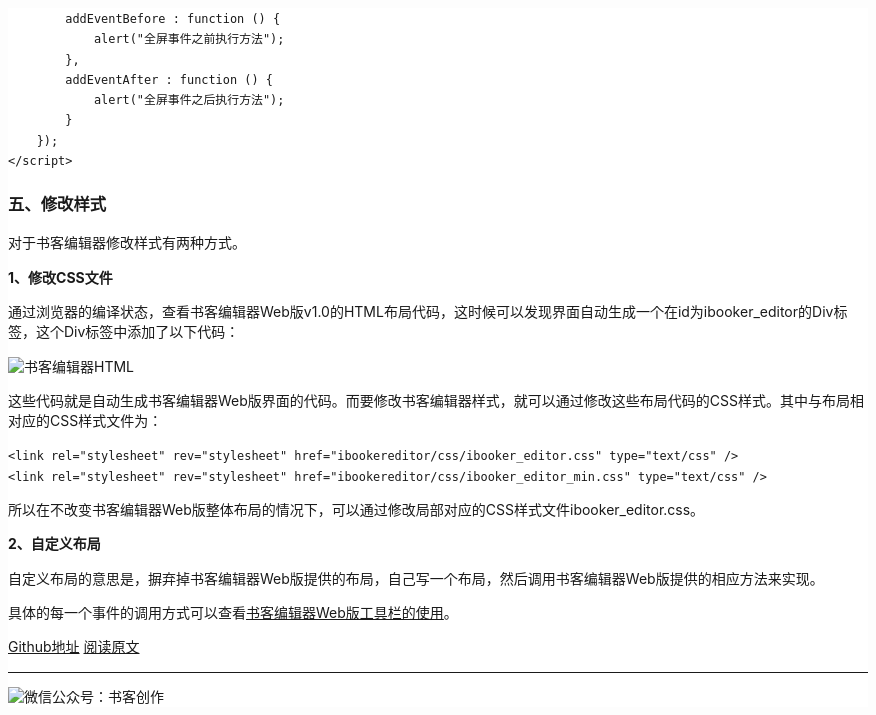 ```
        addEventBefore : function () {
            alert("全屏事件之前执行方法");
        },
        addEventAfter : function () {
            alert("全屏事件之后执行方法");
        }
    });
</script>
```
### 五、修改样式

对于书客编辑器修改样式有两种方式。

**1、修改CSS文件**

通过浏览器的编译状态，查看书客编辑器Web版v1.0的HTML布局代码，这时候可以发现界面自动生成一个在id为ibooker_editor的Div标签，这个Div标签中添加了以下代码：

![书客编辑器HTML](http://upload-images.jianshu.io/upload_images/3480018-2708e5b8e80b97da.jpg?imageMogr2/auto-orient/strip%7CimageView2/2/w/1240)

这些代码就是自动生成书客编辑器Web版界面的代码。而要修改书客编辑器样式，就可以通过修改这些布局代码的CSS样式。其中与布局相对应的CSS样式文件为：

```
<link rel="stylesheet" rev="stylesheet" href="ibookereditor/css/ibooker_editor.css" type="text/css" />
<link rel="stylesheet" rev="stylesheet" href="ibookereditor/css/ibooker_editor_min.css" type="text/css" />
```
所以在不改变书客编辑器Web版整体布局的情况下，可以通过修改局部对应的CSS样式文件ibooker_editor.css。

**2、自定义布局**

自定义布局的意思是，摒弃掉书客编辑器Web版提供的布局，自己写一个布局，然后调用书客编辑器Web版提供的相应方法来实现。

具体的每一个事件的调用方式可以查看[书客编辑器Web版工具栏的使用](http://editor.ibooker.cc/editor/web/tools)。

[Github地址](https://github.com/zrunker/ibookerEditorWeb/)
[阅读原文](http://www.ibooker.cc/article/103/detail) 

----------
![微信公众号：书客创作](https://upload-images.jianshu.io/upload_images/3480018-71d1cde5c687b118.jpg?imageMogr2/auto-orient/strip%7CimageView2/2/w/1240)
